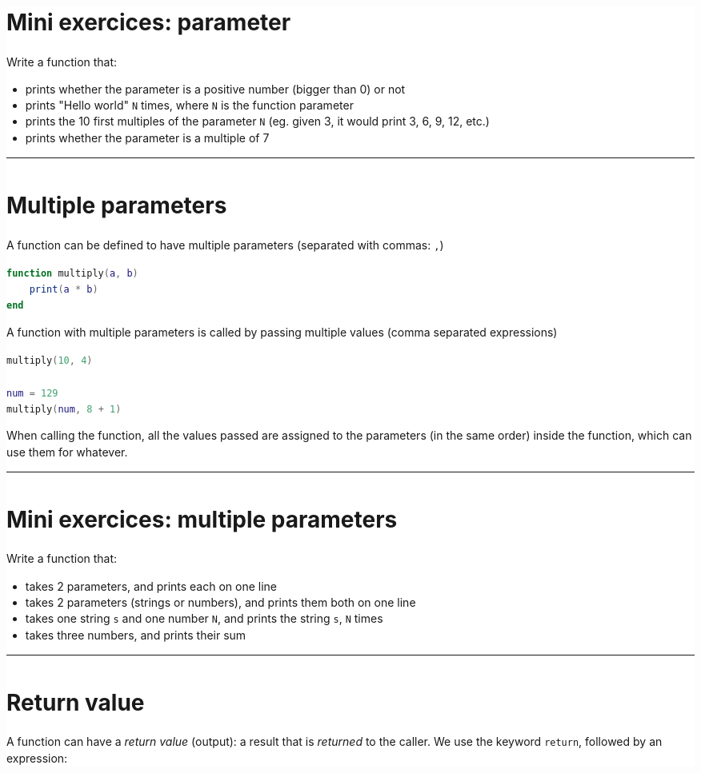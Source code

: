 
# Mini exercices: parameter

Write a function that:

- prints whether the parameter is a positive number (bigger than 0) or not
- prints "Hello world" `N` times, where `N` is the function parameter
- prints the 10 first multiples of the parameter `N` (eg. given 3, it would print 3, 6, 9, 12, etc.)
- prints whether the parameter is a multiple of 7

---

# Multiple parameters

A function can be defined to have multiple parameters (separated with commas: `,`)

```lua
function multiply(a, b)
    print(a * b)
end
```

A function with multiple parameters is called by passing multiple values (comma separated expressions)

```lua
multiply(10, 4)

num = 129
multiply(num, 8 + 1)
```

When calling the function, all the values passed are assigned to the parameters (in the same order) inside the function, which can use them for whatever.

---

# Mini exercices: multiple parameters

Write a function that:

- takes 2 parameters, and prints each on one line
- takes 2 parameters (strings or numbers), and prints them both on one line
- takes one string `s` and one number `N`, and prints the string `s`, `N` times
- takes three numbers, and prints their sum

---

# Return value

A function can have a *return value* (output): a result that is *returned* to the caller. We use the keyword `return`, followed by an expression:
